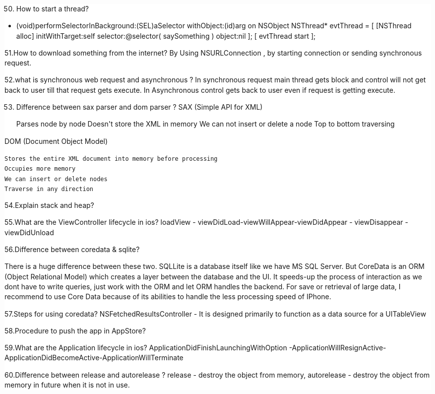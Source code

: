 50. How to start a thread? 
- (void)performSelectorInBackground:(SEL)aSelector withObject:(id)arg on NSObject
  NSThread* evtThread = [ [NSThread alloc] initWithTarget:self
                            selector:@selector( saySomething )
                          object:nil ];
    [ evtThread start ];

51.How to download something from the internet?
By Using NSURLConnection , by starting connection or sending synchronous request.

52.what is synchronous web request and asynchronous ?
In  synchronous request main thread gets block and control will not get back to user till that request gets execute.
In Asynchronous control gets back to user even if request is getting execute.

53. Difference between sax parser and dom parser ?
SAX (Simple API for XML)

    Parses node by node
    Doesn't store the XML in memory
    We can not insert or delete a node
    Top to bottom traversing


DOM (Document Object Model)

    Stores the entire XML document into memory before processing
    Occupies more memory
    We can insert or delete nodes
    Traverse in any direction


54.Explain stack and heap?


55.What are the ViewController  lifecycle in ios?
loadView - viewDidLoad-viewWillAppear-viewDidAppear - viewDisappear  - viewDidUnload

56.Difference between coredata & sqlite?

There is a huge difference between these two. SQLLite is a database itself like we have MS SQL Server. But CoreData is an ORM (Object Relational Model) which creates a layer between the database and the UI. It speeds-up the process of interaction as we dont have to write queries, just work with the ORM and let ORM handles the backend. For save or retrieval of large data, I recommend to use Core Data because of its abilities to handle the less processing speed of IPhone.


57.Steps for using coredata?
NSFetchedResultsController - It is designed primarily to function as a data source for a UITableView

58.Procedure to push the app in AppStore?

59.What are the Application lifecycle in ios?
ApplicationDidFinishLaunchingWithOption -ApplicationWillResignActive- ApplicationDidBecomeActive-ApplicationWillTerminate


60.Difference between release and autorelease ?
release - destroy the object from memory,
autorelease - destroy the object from memory in future when it is not in use.
